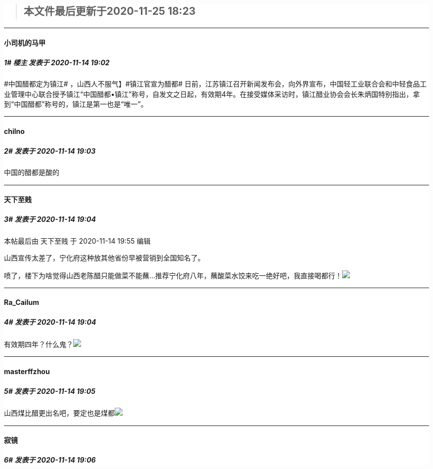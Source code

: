 > ## **本文件最后更新于2020-11-25 18:23** 


-----

####  小司机的马甲  
##### 1#       楼主       发表于 2020-11-14 19:02


#中国醋都定为镇江# ，山西人不服气】#镇江官宣为醋都# 日前，江苏镇江召开新闻发布会，向外界宣布，中国轻工业联合会和中轻食品工业管理中心联合授予镇江“中国醋都•镇江”称号，自发文之日起，有效期4年。在接受媒体采访时，镇江醋业协会会长朱炳国特别指出，拿到“中国醋都”称号的，镇江是第一也是“唯一”。


-----

####  chilno  
##### 2#       发表于 2020-11-14 19:03


中国的醋都是酸的


-----

####  天下至贱  
##### 3#       发表于 2020-11-14 19:04


 本帖最后由 天下至贱 于 2020-11-14 19:55 编辑 

山西宣传太差了，宁化府这种放其他省份早被营销到全国知名了。


喷了，楼下为啥觉得山西老陈醋只能做菜不能蘸…推荐宁化府八年，蘸酸菜水饺来吃一绝好吧，我直接喝都行！<img src="https://static.saraba1st.com/image/smiley/face2017/003.png" referrerpolicy="no-referrer"> 


-----

####  Ra_Cailum  
##### 4#       发表于 2020-11-14 19:04


有效期四年？什么鬼？<img src="https://static.saraba1st.com/image/smiley/face2017/049.png" referrerpolicy="no-referrer">


-----

####  masterffzhou  
##### 5#       发表于 2020-11-14 19:05


山西煤比醋更出名吧，要定也是煤都<img src="https://static.saraba1st.com/image/smiley/face2017/048.png" referrerpolicy="no-referrer">


-----

####  寂镜  
##### 6#       发表于 2020-11-14 19:06
